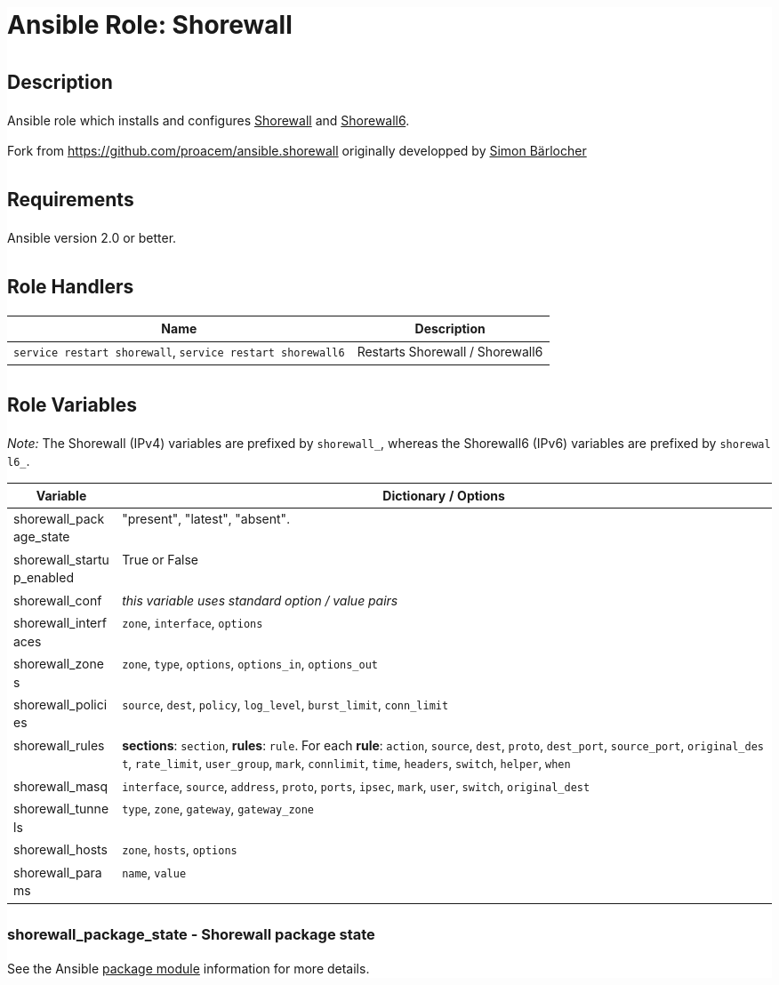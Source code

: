# Ansible Role: Shorewall

## Description

Ansible role which installs and configures [Shorewall](http://shorewall.org/) and [Shorewall6](http://shorewall.org/IPv6Support.html).

Fork from https://github.com/proacem/ansible.shorewall originally developped by [Simon Bärlocher](https://sbaerlocher.ch)

## Requirements

Ansible version 2.0 or better.

## Role Handlers

| Name                                                      | Description                                |
| --------------------------------------------------------- | ------------------------------------------ |
| `service restart shorewall`, `service restart shorewall6` | Restarts Shorewall / Shorewall6            |

## Role Variables

_Note:_ The Shorewall (IPv4) variables are prefixed by `shorewall_`, whereas the Shorewall6 (IPv6) variables are prefixed by `shorewall6_`.

| Variable                | Dictionary / Options                                                                                                                                                                                                                            |
| ----------------------- | ----------------------------------------------------------------------------------------------------------------------------------------------------------------------------------------------------------------------------------------------- |
| shorewall_package_state | "present", "latest", "absent".                                                                                                                                                                                                                  |
| shorewall_startup_enabled       | True or False                                                                                                                                                                                                                                      |
| shorewall_conf          | _this variable uses standard option / value pairs_                                                                                                                                                                                              |
| shorewall_interfaces    | `zone`, `interface`, `options`                                                                                                                                                                                                                  |
| shorewall_zones         | `zone`, `type`, `options`, `options_in`, `options_out`                                                                                                                                                                                          |
| shorewall_policies      | `source`, `dest`, `policy`, `log_level`, `burst_limit`, `conn_limit`                                                                                                                                                                            |
| shorewall_rules         | **sections**: `section`, **rules**: `rule`. For each **rule**: `action`, `source`, `dest`, `proto`, `dest_port`, `source_port`, `original_dest`, `rate_limit`, `user_group`, `mark`, `connlimit`, `time`, `headers`, `switch`, `helper`, `when` |
| shorewall_masq          | `interface`, `source`, `address`, `proto`, `ports`, `ipsec`, `mark`, `user`, `switch`, `original_dest`                                                                                                                                          |
| shorewall_tunnels       | `type`, `zone`, `gateway`, `gateway_zone`                                                                                                                                                                                                       |
| shorewall_hosts         | `zone`, `hosts`, `options`                                                                                                                                                                                                                      |
| shorewall_params        | `name`, `value`                                                                                                                                                                                                                                 |

### shorewall_package_state - Shorewall package state

See the Ansible [package module](http://docs.ansible.com/ansible/package_module.html) information for more details.
